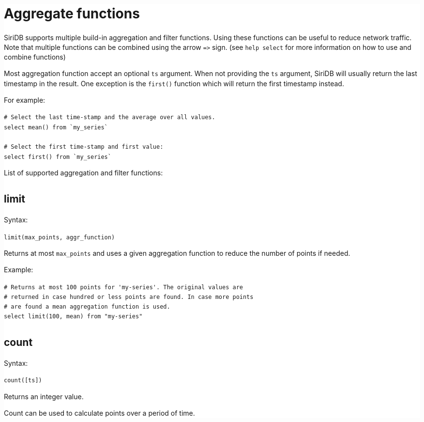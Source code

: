 Aggregate functions
===================
SiriDB supports multiple build-in aggregation and filter functions. Using these functions can be useful to reduce network traffic. Note that multiple functions can be combined using the arrow `=>` sign. (see `help select` for more information on how to use and combine functions)

Most aggregation function accept an optional `ts` argument. When not providing the `ts` argument, SiriDB will usually return the last timestamp in the result. One exception is the `first()` function which will return the first timestamp instead.

For example:

    # Select the last time-stamp and the average over all values.
    select mean() from `my_series`

    # Select the first time-stamp and first value:
    select first() from `my_series`

List of supported aggregation and filter functions:

limit
-----
Syntax:

    limit(max_points, aggr_function)

Returns at most `max_points` and uses a given aggregation function to reduce
the number of points if needed.

Example:

    # Returns at most 100 points for 'my-series'. The original values are
    # returned in case hundred or less points are found. In case more points
    # are found a mean aggregation function is used.
    select limit(100, mean) from "my-series"

count
-----
Syntax:

	count([ts])

Returns an integer value.

Count can be used to calculate points over a period of time.
